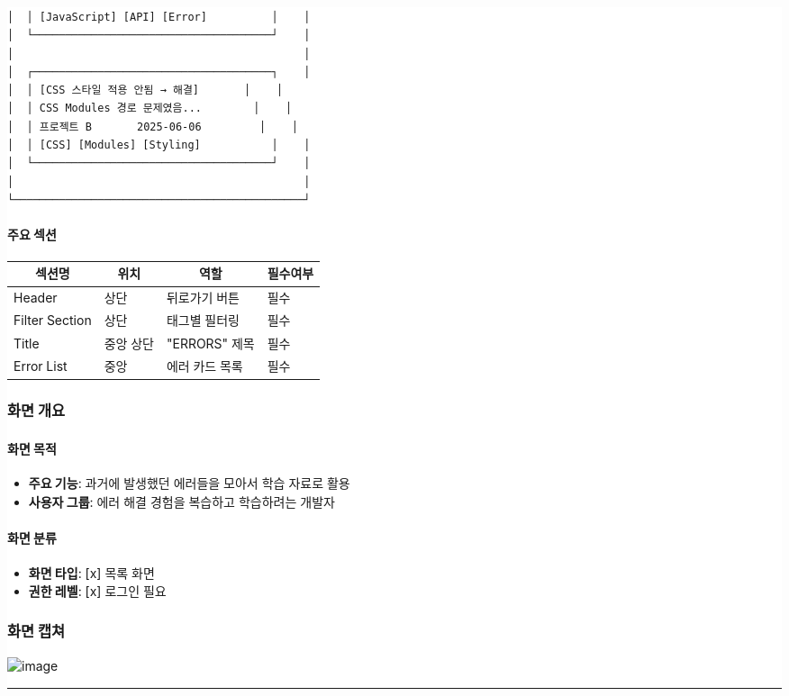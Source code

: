 ```
│  │ [JavaScript] [API] [Error]          │    │
│  └─────────────────────────────────────┘    │
│                                             │
│  ┌─────────────────────────────────────┐    │
│  │ [CSS 스타일 적용 안됨 → 해결]       │    │
│  │ CSS Modules 경로 문제였음...        │    │
│  │ 프로젝트 B       2025-06-06         │    │
│  │ [CSS] [Modules] [Styling]           │    │
│  └─────────────────────────────────────┘    │
│                                             │
└─────────────────────────────────────────────┘
```

#### 주요 섹션
| 섹션명 | 위치 | 역할 | 필수여부 |
|--------|------|------|----------|
| Header | 상단 | 뒤로가기 버튼 | 필수 |
| Filter Section | 상단 | 태그별 필터링 | 필수 |
| Title | 중앙 상단 | "ERRORS" 제목 | 필수 |
| Error List | 중앙 | 에러 카드 목록 | 필수 |

### 화면 개요
#### 화면 목적
- **주요 기능**: 과거에 발생했던 에러들을 모아서 학습 자료로 활용
- **사용자 그룹**: 에러 해결 경험을 복습하고 학습하려는 개발자

#### 화면 분류
- **화면 타입**: [x] 목록 화면
- **권한 레벨**: [x] 로그인 필요

### 화면 캡쳐
![image](https://github.com/user-attachments/assets/d1779a6c-598b-4442-8a21-2dc9b677b765)

---
